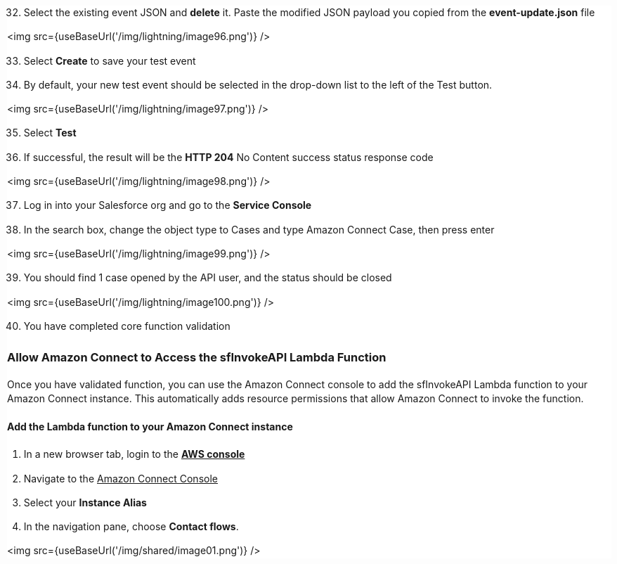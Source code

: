 32. Select the existing event JSON and **delete** it. Paste the modified
    JSON payload you copied from the **event-update.json** file

<img src={useBaseUrl('/img/lightning/image96.png')} />

33. Select **Create** to save your test event

34. By default, your new test event should be selected in the drop-down
    list to the left of the Test button.

<img src={useBaseUrl('/img/lightning/image97.png')} />

35. Select **Test**

36. If successful, the result will be the **HTTP 204** No Content
    success status response code

<img src={useBaseUrl('/img/lightning/image98.png')} />

37. Log in into your Salesforce org and go to the **Service Console**

38. In the search box, change the object type to Cases and type Amazon
    Connect Case, then press enter

<img src={useBaseUrl('/img/lightning/image99.png')} />

39. You should find 1 case opened by the API user, and the status should
    be closed

<img src={useBaseUrl('/img/lightning/image100.png')} />

40. You have completed core function validation

### Allow Amazon Connect to Access the sfInvokeAPI Lambda Function

Once you have validated function, you can use the Amazon Connect console
to add the sfInvokeAPI Lambda function to your Amazon Connect instance.
This automatically adds resource permissions that allow Amazon Connect
to invoke the function.

#### Add the Lambda function to your Amazon Connect instance

1.  In a new browser tab, login to the [**AWS
    console**](https://console.aws.amazon.com/)

2.  Navigate to the [Amazon Connect
    Console](https://console.aws.amazon.com/connect/home)

3.  Select your **Instance Alias**

4.  In the navigation pane, choose **Contact flows**.

<img src={useBaseUrl('/img/shared/image01.png')} />
